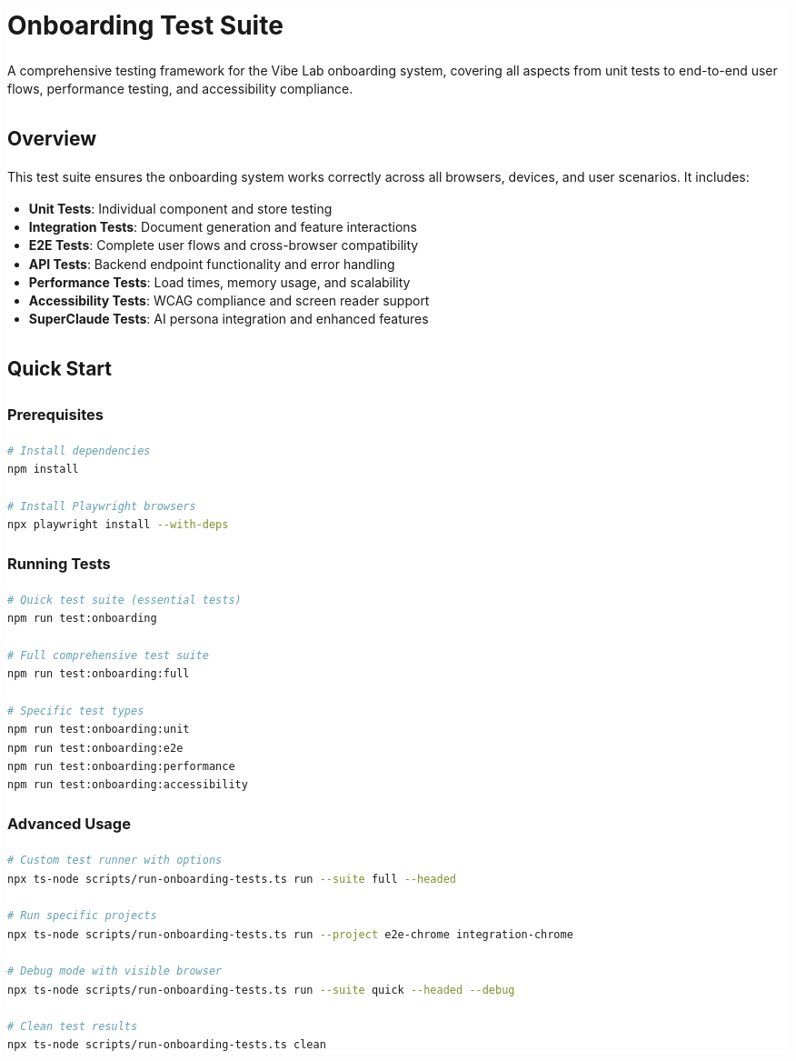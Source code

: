 # Onboarding Test Suite

A comprehensive testing framework for the Vibe Lab onboarding system, covering all aspects from unit tests to end-to-end user flows, performance testing, and accessibility compliance.

## Overview

This test suite ensures the onboarding system works correctly across all browsers, devices, and user scenarios. It includes:

- **Unit Tests**: Individual component and store testing
- **Integration Tests**: Document generation and feature interactions
- **E2E Tests**: Complete user flows and cross-browser compatibility
- **API Tests**: Backend endpoint functionality and error handling
- **Performance Tests**: Load times, memory usage, and scalability
- **Accessibility Tests**: WCAG compliance and screen reader support
- **SuperClaude Tests**: AI persona integration and enhanced features

## Quick Start

### Prerequisites

```bash
# Install dependencies
npm install

# Install Playwright browsers
npx playwright install --with-deps
```

### Running Tests

```bash
# Quick test suite (essential tests)
npm run test:onboarding

# Full comprehensive test suite
npm run test:onboarding:full

# Specific test types
npm run test:onboarding:unit
npm run test:onboarding:e2e
npm run test:onboarding:performance
npm run test:onboarding:accessibility
```

### Advanced Usage

```bash
# Custom test runner with options
npx ts-node scripts/run-onboarding-tests.ts run --suite full --headed

# Run specific projects
npx ts-node scripts/run-onboarding-tests.ts run --project e2e-chrome integration-chrome

# Debug mode with visible browser
npx ts-node scripts/run-onboarding-tests.ts run --suite quick --headed --debug

# Clean test results
npx ts-node scripts/run-onboarding-tests.ts clean
```
